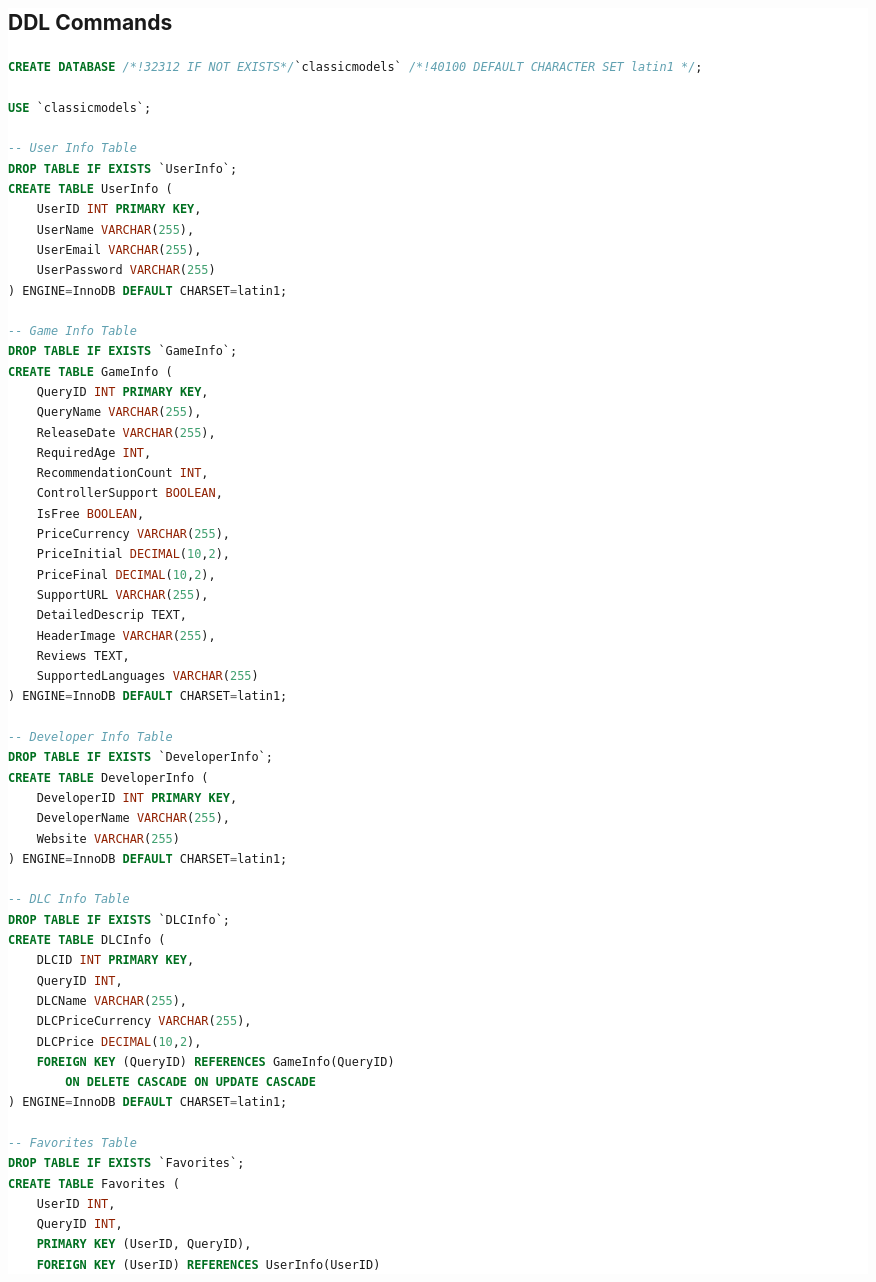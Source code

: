 ## DDL Commands

```sql
CREATE DATABASE /*!32312 IF NOT EXISTS*/`classicmodels` /*!40100 DEFAULT CHARACTER SET latin1 */;

USE `classicmodels`;

-- User Info Table
DROP TABLE IF EXISTS `UserInfo`;
CREATE TABLE UserInfo (
    UserID INT PRIMARY KEY,
    UserName VARCHAR(255),
    UserEmail VARCHAR(255),
    UserPassword VARCHAR(255)
) ENGINE=InnoDB DEFAULT CHARSET=latin1;

-- Game Info Table
DROP TABLE IF EXISTS `GameInfo`;
CREATE TABLE GameInfo (
    QueryID INT PRIMARY KEY,
    QueryName VARCHAR(255),
    ReleaseDate VARCHAR(255),
    RequiredAge INT,
    RecommendationCount INT,
    ControllerSupport BOOLEAN,
    IsFree BOOLEAN,
    PriceCurrency VARCHAR(255),
    PriceInitial DECIMAL(10,2),
    PriceFinal DECIMAL(10,2),
    SupportURL VARCHAR(255),
    DetailedDescrip TEXT,
    HeaderImage VARCHAR(255),
    Reviews TEXT,
    SupportedLanguages VARCHAR(255)
) ENGINE=InnoDB DEFAULT CHARSET=latin1;

-- Developer Info Table
DROP TABLE IF EXISTS `DeveloperInfo`;
CREATE TABLE DeveloperInfo (
    DeveloperID INT PRIMARY KEY,
    DeveloperName VARCHAR(255),
    Website VARCHAR(255)
) ENGINE=InnoDB DEFAULT CHARSET=latin1;

-- DLC Info Table
DROP TABLE IF EXISTS `DLCInfo`;
CREATE TABLE DLCInfo (
    DLCID INT PRIMARY KEY,
    QueryID INT,
    DLCName VARCHAR(255),
    DLCPriceCurrency VARCHAR(255),
    DLCPrice DECIMAL(10,2),
    FOREIGN KEY (QueryID) REFERENCES GameInfo(QueryID)
        ON DELETE CASCADE ON UPDATE CASCADE
) ENGINE=InnoDB DEFAULT CHARSET=latin1;

-- Favorites Table
DROP TABLE IF EXISTS `Favorites`;
CREATE TABLE Favorites (
    UserID INT,
    QueryID INT,
    PRIMARY KEY (UserID, QueryID),
    FOREIGN KEY (UserID) REFERENCES UserInfo(UserID)
```